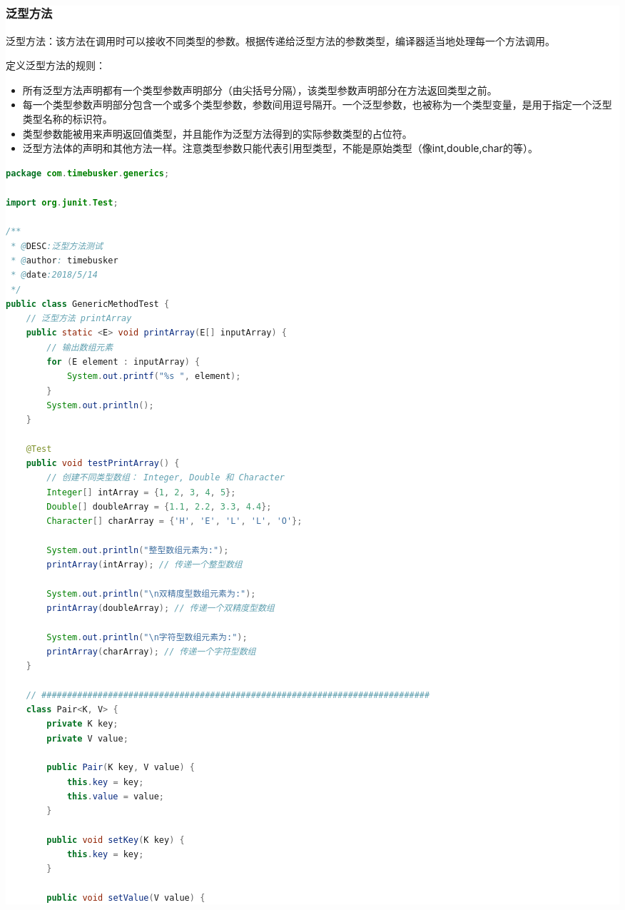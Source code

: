 ```java 

```

### 泛型方法  
泛型方法：该方法在调用时可以接收不同类型的参数。根据传递给泛型方法的参数类型，编译器适当地处理每一个方法调用。   

定义泛型方法的规则：
- 所有泛型方法声明都有一个类型参数声明部分（由尖括号分隔），该类型参数声明部分在方法返回类型之前。  
- 每一个类型参数声明部分包含一个或多个类型参数，参数间用逗号隔开。一个泛型参数，也被称为一个类型变量，是用于指定一个泛型类型名称的标识符。  
- 类型参数能被用来声明返回值类型，并且能作为泛型方法得到的实际参数类型的占位符。
- 泛型方法体的声明和其他方法一样。注意类型参数只能代表引用型类型，不能是原始类型（像int,double,char的等）。

```java
package com.timebusker.generics;

import org.junit.Test;

/**
 * @DESC:泛型方法测试
 * @author: timebusker
 * @date:2018/5/14
 */
public class GenericMethodTest {
    // 泛型方法 printArray
    public static <E> void printArray(E[] inputArray) {
        // 输出数组元素
        for (E element : inputArray) {
            System.out.printf("%s ", element);
        }
        System.out.println();
    }

    @Test
    public void testPrintArray() {
        // 创建不同类型数组： Integer, Double 和 Character
        Integer[] intArray = {1, 2, 3, 4, 5};
        Double[] doubleArray = {1.1, 2.2, 3.3, 4.4};
        Character[] charArray = {'H', 'E', 'L', 'L', 'O'};

        System.out.println("整型数组元素为:");
        printArray(intArray); // 传递一个整型数组

        System.out.println("\n双精度型数组元素为:");
        printArray(doubleArray); // 传递一个双精度型数组

        System.out.println("\n字符型数组元素为:");
        printArray(charArray); // 传递一个字符型数组
    }

    // ############################################################################
    class Pair<K, V> {
        private K key;
        private V value;

        public Pair(K key, V value) {
            this.key = key;
            this.value = value;
        }

        public void setKey(K key) {
            this.key = key;
        }

        public void setValue(V value) {
```